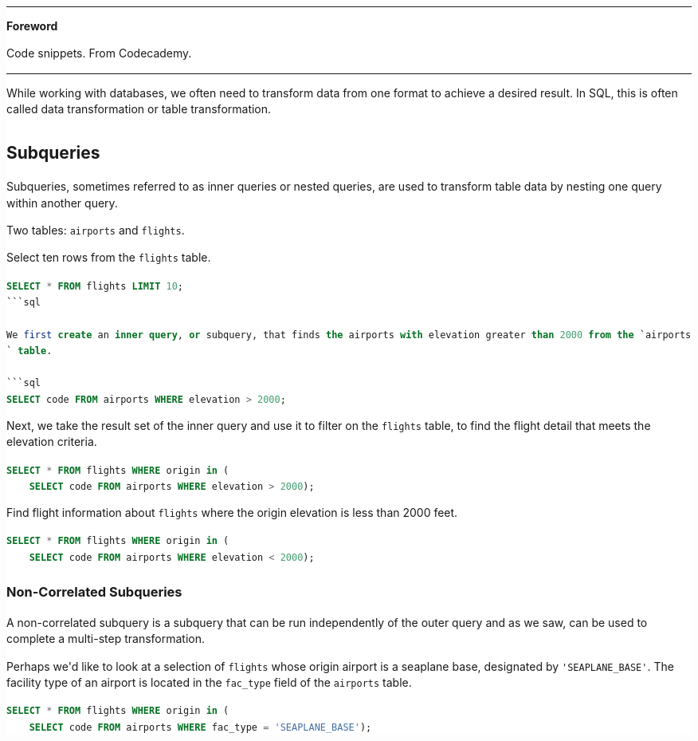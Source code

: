 
---

**Foreword**

Code snippets. From Codecademy.

---

While working with databases, we often need to transform data from one format to achieve a desired result. In SQL, this is often called data transformation or table transformation.

## Subqueries

Subqueries, sometimes referred to as inner queries or nested queries, are used to transform table data by nesting one query within another query. 

Two tables: `airports` and `flights`.

Select ten rows from the `flights` table.

```sql
SELECT * FROM flights LIMIT 10;
```sql

We first create an inner query, or subquery, that finds the airports with elevation greater than 2000 from the `airports` table. 

```sql
SELECT code FROM airports WHERE elevation > 2000;
```

Next, we take the result set of the inner query and use it to filter on the `flights` table, to find the flight detail that meets the elevation criteria.

```sql
SELECT * FROM flights WHERE origin in (
    SELECT code FROM airports WHERE elevation > 2000);
```

Find flight information about `flights` where the origin elevation is less than 2000 feet.

```sql
SELECT * FROM flights WHERE origin in (
    SELECT code FROM airports WHERE elevation < 2000);
```
 
### Non-Correlated Subqueries
 
A non-correlated subquery is a subquery that can be run independently of the outer query and as we saw, can be used to complete a multi-step transformation.

Perhaps we'd like to look at a selection of `flights` whose origin airport is a seaplane base, designated by `'SEAPLANE_BASE'`. The facility type of an airport is located in the `fac_type` field of the `airports` table.

```sql
SELECT * FROM flights WHERE origin in (
    SELECT code FROM airports WHERE fac_type = 'SEAPLANE_BASE');
```
